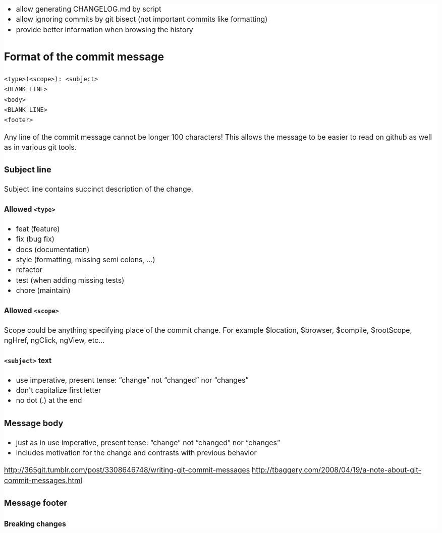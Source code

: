 - allow generating CHANGELOG.md by script
- allow ignoring commits by git bisect (not important commits like formatting)
- provide better information when browsing the history

## Format of the commit message

```
<type>(<scope>): <subject>
<BLANK LINE>
<body>
<BLANK LINE>
<footer>
```

Any line of the commit message cannot be longer 100 characters! This allows the message to be easier to read on github as well as in various git tools.

### Subject line

Subject line contains succinct description of the change.

#### Allowed `<type>`

- feat (feature)
- fix (bug fix)
- docs (documentation)
- style (formatting, missing semi colons, …)
- refactor
- test (when adding missing tests)
- chore (maintain)

#### Allowed `<scope>`

Scope could be anything specifying place of the commit change. For example $location, $browser, $compile, $rootScope, ngHref, ngClick, ngView, etc...

#### `<subject>` text

- use imperative, present tense: “change” not “changed” nor “changes”
- don't capitalize first letter
- no dot (.) at the end

### Message body

- just as in <subject> use imperative, present tense: “change” not “changed” nor “changes”
- includes motivation for the change and contrasts with previous behavior

http://365git.tumblr.com/post/3308646748/writing-git-commit-messages
http://tbaggery.com/2008/04/19/a-note-about-git-commit-messages.html

### Message footer

#### Breaking changes
